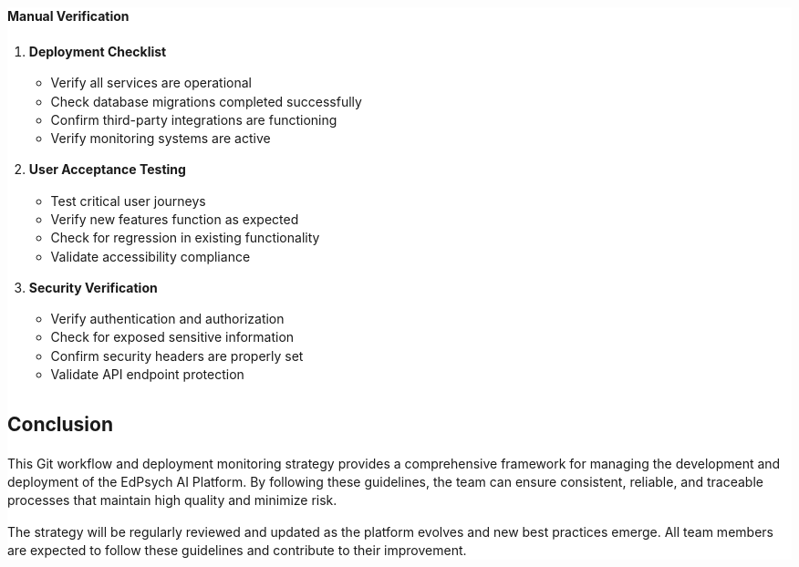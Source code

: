 #### Manual Verification

1. **Deployment Checklist**
   - Verify all services are operational
   - Check database migrations completed successfully
   - Confirm third-party integrations are functioning
   - Verify monitoring systems are active

2. **User Acceptance Testing**
   - Test critical user journeys
   - Verify new features function as expected
   - Check for regression in existing functionality
   - Validate accessibility compliance

3. **Security Verification**
   - Verify authentication and authorization
   - Check for exposed sensitive information
   - Confirm security headers are properly set
   - Validate API endpoint protection

## Conclusion

This Git workflow and deployment monitoring strategy provides a comprehensive framework for managing the development and deployment of the EdPsych AI Platform. By following these guidelines, the team can ensure consistent, reliable, and traceable processes that maintain high quality and minimize risk.

The strategy will be regularly reviewed and updated as the platform evolves and new best practices emerge. All team members are expected to follow these guidelines and contribute to their improvement.